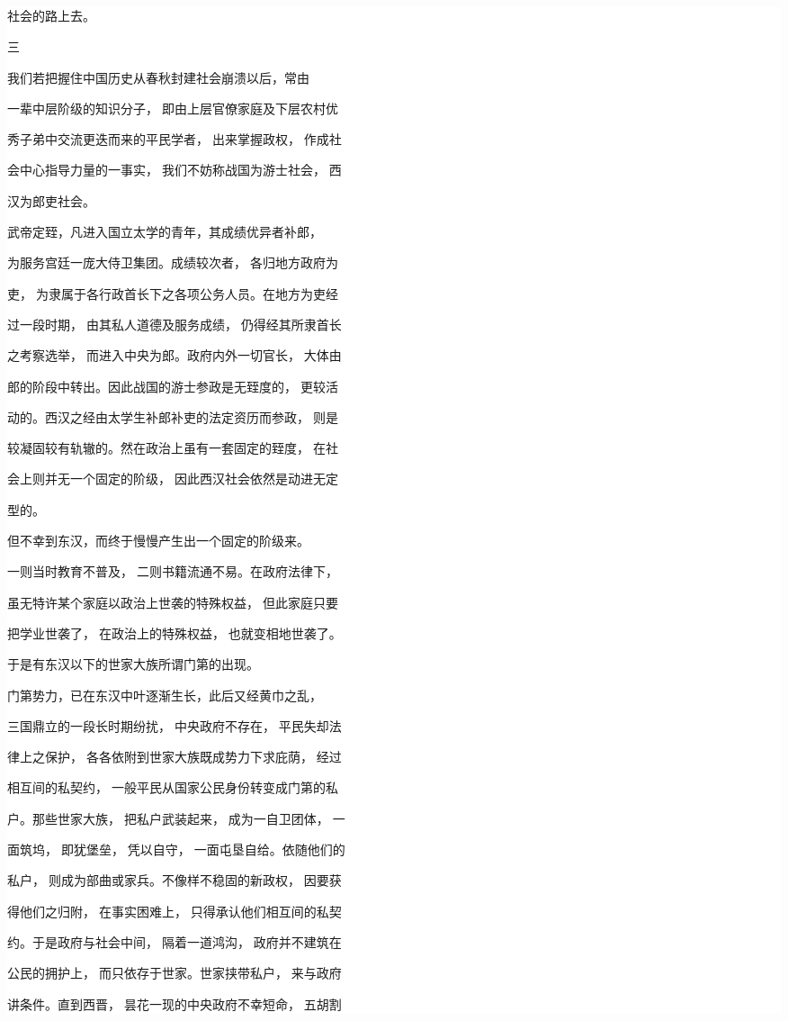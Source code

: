 社会的路上去。

三

我们若把握住中国历史从春秋封建社会崩溃以后，常由

一辈中层阶级的知识分子， 即由上层官僚家庭及下层农村优

秀子弟中交流更迭而来的平民学者， 出来掌握政权， 作成社

会中心指导力量的一事实， 我们不妨称战国为游士社会， 西

汉为郎吏社会。

武帝定臸，凡进入国立太学的青年，其成绩优异者补郎，

为服务宫廷一庞大侍卫集团。成绩较次者， 各归地方政府为

吏， 为隶属于各行政首长下之各项公务人员。在地方为吏经

过一段时期， 由其私人道德及服务成绩， 仍得经其所隶首长

之考察选举， 而进入中央为郎。政府内外一切官长， 大体由

郎的阶段中转出。因此战国的游士参政是无臸度的， 更较活

动的。西汉之经由太学生补郎补吏的法定资历而参政， 则是

较凝固较有轨辙的。然在政治上虽有一套固定的臸度， 在社

会上则并无一个固定的阶级， 因此西汉社会依然是动进无定

型的。

但不幸到东汉，而终于慢慢产生出一个固定的阶级来。

一则当时教育不普及， 二则书籍流通不易。在政府法律下，

虽无特许某个家庭以政治上世袭的特殊权益， 但此家庭只要

把学业世袭了， 在政治上的特殊权益， 也就变相地世袭了。

于是有东汉以下的世家大族所谓门第的出现。

门第势力，已在东汉中叶逐渐生长，此后又经黄巾之乱，

三国鼎立的一段长时期纷扰， 中央政府不存在， 平民失却法

律上之保护， 各各依附到世家大族既成势力下求庇荫， 经过

相互间的私契约， 一般平民从国家公民身份转变成门第的私

户。那些世家大族， 把私户武装起来， 成为一自卫团体， 一

面筑坞， 即犹堡垒， 凭以自守， 一面屯垦自给。依随他们的

私户， 则成为部曲或家兵。不像样不稳固的新政权， 因要获

得他们之归附， 在事实困难上， 只得承认他们相互间的私契

约。于是政府与社会中间， 隔着一道鸿沟， 政府并不建筑在

公民的拥护上， 而只依存于世家。世家挟带私户， 来与政府

讲条件。直到西晋， 昙花一现的中央政府不幸短命， 五胡割
